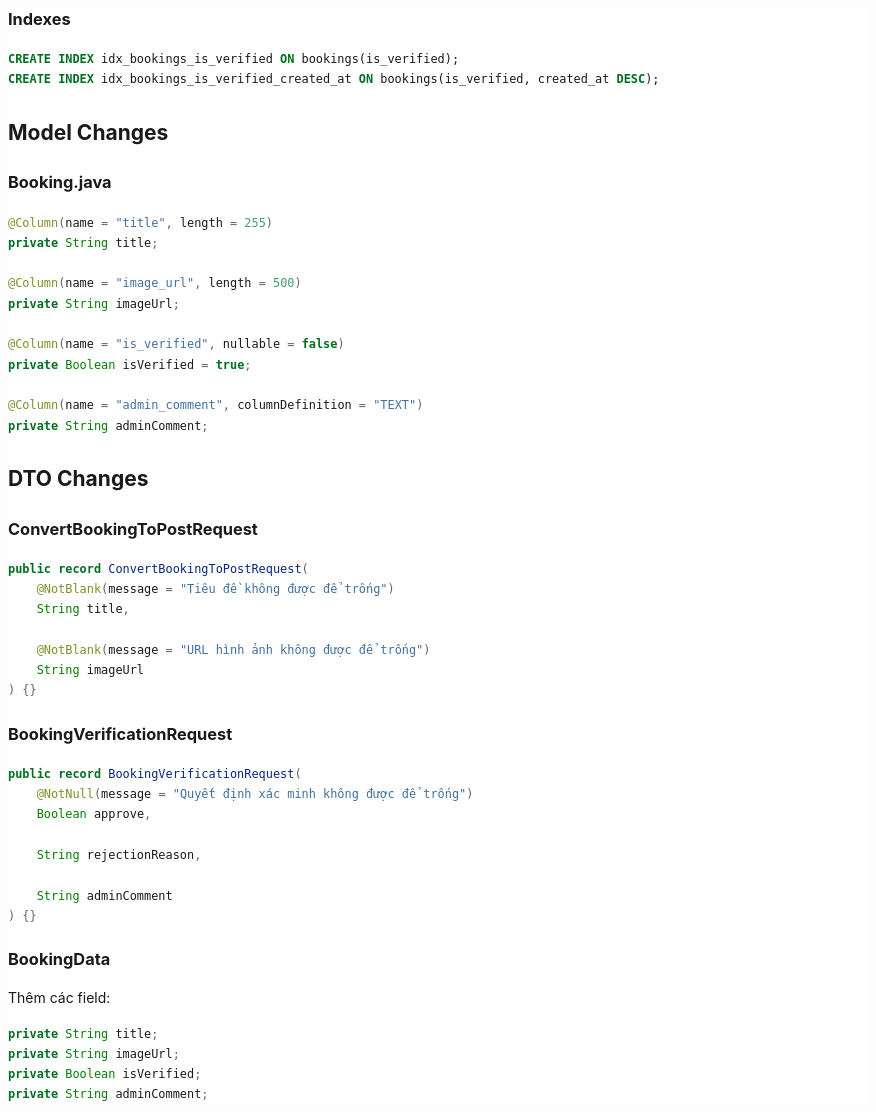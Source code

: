 ### Indexes
```sql
CREATE INDEX idx_bookings_is_verified ON bookings(is_verified);
CREATE INDEX idx_bookings_is_verified_created_at ON bookings(is_verified, created_at DESC);
```

## Model Changes

### Booking.java
```java
@Column(name = "title", length = 255)
private String title;

@Column(name = "image_url", length = 500)
private String imageUrl;

@Column(name = "is_verified", nullable = false)
private Boolean isVerified = true;

@Column(name = "admin_comment", columnDefinition = "TEXT")
private String adminComment;
```

## DTO Changes

### ConvertBookingToPostRequest
```java
public record ConvertBookingToPostRequest(
    @NotBlank(message = "Tiêu đề không được để trống")
    String title,
    
    @NotBlank(message = "URL hình ảnh không được để trống")
    String imageUrl
) {}
```

### BookingVerificationRequest
```java
public record BookingVerificationRequest(
    @NotNull(message = "Quyết định xác minh không được để trống")
    Boolean approve,
    
    String rejectionReason,
    
    String adminComment
) {}
```

### BookingData
Thêm các field:
```java
private String title;
private String imageUrl;
private Boolean isVerified;
private String adminComment;
```
